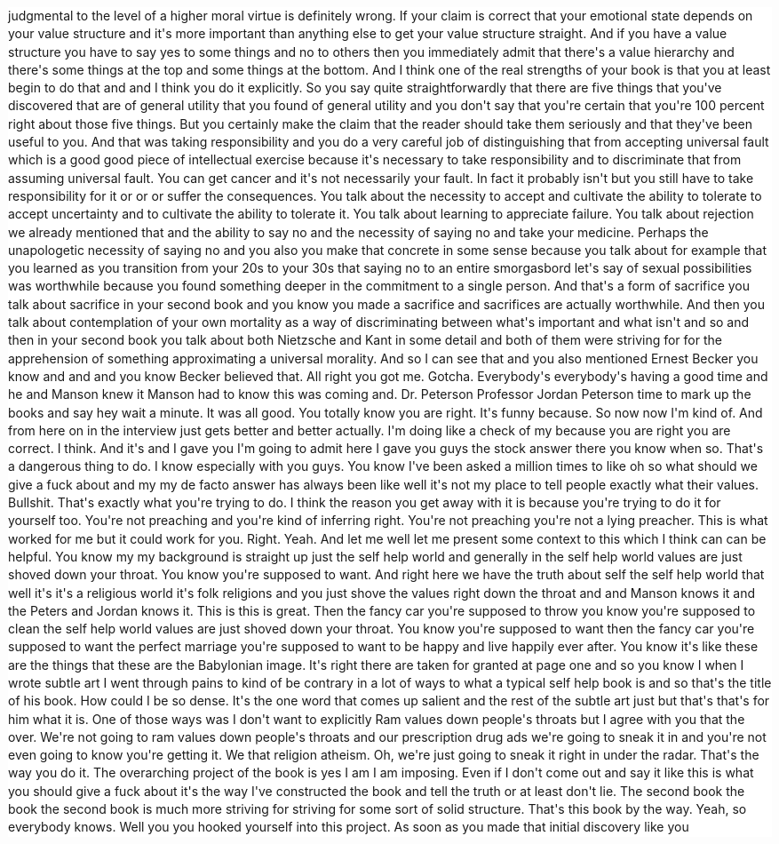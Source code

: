 judgmental to the level of a higher moral virtue is definitely wrong. If your claim is correct that your emotional state depends on your value structure and it's more important than anything else to get your value structure straight. And if you have a value structure you have to say yes to some things and no to others then you immediately admit that there's a value hierarchy and there's some things at the top and some things at the bottom. And I think one of the real strengths of your book is that you at least begin to do that and and I think you do it explicitly. So you say quite straightforwardly that there are five things that you've discovered that are of general utility that you found of general utility and you don't say that you're certain that you're 100 percent right about those five things. But you certainly make the claim that the reader should take them seriously and that they've been useful to you. And that was taking responsibility and you do a very careful job of distinguishing that from accepting universal fault which is a good good piece of intellectual exercise because it's necessary to take responsibility and to discriminate that from assuming universal fault. You can get cancer and it's not necessarily your fault. In fact it probably isn't but you still have to take responsibility for it or or or suffer the consequences. You talk about the necessity to accept and cultivate the ability to tolerate to accept uncertainty and to cultivate the ability to tolerate it. You talk about learning to appreciate failure. You talk about rejection we already mentioned that and the ability to say no and the necessity of saying no and take your medicine. Perhaps the unapologetic necessity of saying no and you also you make that concrete in some sense because you talk about for example that you learned as you transition from your 20s to your 30s that saying no to an entire smorgasbord let's say of sexual possibilities was worthwhile because you found something deeper in the commitment to a single person. And that's a form of sacrifice you talk about sacrifice in your second book and you know you made a sacrifice and sacrifices are actually worthwhile. And then you talk about contemplation of your own mortality as a way of discriminating between what's important and what isn't and so and then in your second book you talk about both Nietzsche and Kant in some detail and both of them were striving for for the apprehension of something approximating a universal morality. And so I can see that and you also mentioned Ernest Becker you know and and and you know Becker believed that. All right you got me. Gotcha. Everybody's everybody's having a good time and he and Manson knew it Manson had to know this was coming and. Dr. Peterson Professor Jordan Peterson time to mark up the books and say hey wait a minute. It was all good. You totally know you are right. It's funny because. So now now I'm kind of. And from here on in the interview just gets better and better actually. I'm doing like a check of my because you are right you are correct. I think. And it's and I gave you I'm going to admit here I gave you guys the stock answer there you know when so. That's a dangerous thing to do. I know especially with you guys. You know I've been asked a million times to like oh so what should we give a fuck about and my my de facto answer has always been like well it's not my place to tell people exactly what their values. Bullshit. That's exactly what you're trying to do. I think the reason you get away with it is because you're trying to do it for yourself too. You're not preaching and you're kind of inferring right. You're not preaching you're not a lying preacher. This is what worked for me but it could work for you. Right. Yeah. And let me well let me present some context to this which I think can can be helpful. You know my my background is straight up just the self help world and generally in the self help world values are just shoved down your throat. You know you're supposed to want. And right here we have the truth about self the self help world that well it's it's a religious world it's folk religions and you just shove the values right down the throat and and Manson knows it and the Peters and Jordan knows it. This is this is great. Then the fancy car you're supposed to throw you know you're supposed to clean the self help world values are just shoved down your throat. You know you're supposed to want then the fancy car you're supposed to want the perfect marriage you're supposed to want to be happy and live happily ever after. You know it's like these are the things that these are the Babylonian image. It's right there are taken for granted at page one and so you know I when I wrote subtle art I went through pains to kind of be contrary in a lot of ways to what a typical self help book is and so that's the title of his book. How could I be so dense. It's the one word that comes up salient and the rest of the subtle art just but that's that's for him what it is. One of those ways was I don't want to explicitly Ram values down people's throats but I agree with you that the over. We're not going to ram values down people's throats and our prescription drug ads we're going to sneak it in and you're not even going to know you're getting it. We that religion atheism. Oh, we're just going to sneak it right in under the radar. That's the way you do it. The overarching project of the book is yes I am I am imposing. Even if I don't come out and say it like this is what you should give a fuck about it's the way I've constructed the book and tell the truth or at least don't lie. The second book the book the second book is much more striving for striving for some sort of solid structure. That's this book by the way. Yeah, so everybody knows. Well you you hooked yourself into this project. As soon as you made that initial discovery like you
